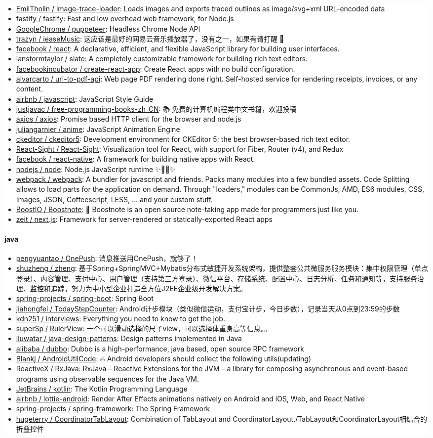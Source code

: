 * [EmilTholin / image-trace-loader](https://github.com/EmilTholin/image-trace-loader): Loads images and exports traced outlines as image/svg+xml URL-encoded data
* [fastify / fastify](https://github.com/fastify/fastify): Fast and low overhead web framework, for Node.js
* [GoogleChrome / puppeteer](https://github.com/GoogleChrome/puppeteer): Headless Chrome Node API
* [trazyn / ieaseMusic](https://github.com/trazyn/ieaseMusic): 这应该是最好的网易云音乐播放器了，没有之一，如果有请打醒 🤘
* [facebook / react](https://github.com/facebook/react): A declarative, efficient, and flexible JavaScript library for building user interfaces.
* [ianstormtaylor / slate](https://github.com/ianstormtaylor/slate): A completely customizable framework for building rich text editors.
* [facebookincubator / create-react-app](https://github.com/facebookincubator/create-react-app): Create React apps with no build configuration.
* [alvarcarto / url-to-pdf-api](https://github.com/alvarcarto/url-to-pdf-api): Web page PDF rendering done right. Self-hosted service for rendering receipts, invoices, or any content.
* [airbnb / javascript](https://github.com/airbnb/javascript): JavaScript Style Guide
* [justjavac / free-programming-books-zh_CN](https://github.com/justjavac/free-programming-books-zh_CN): 📚 免费的计算机编程类中文书籍，欢迎投稿
* [axios / axios](https://github.com/axios/axios): Promise based HTTP client for the browser and node.js
* [juliangarnier / anime](https://github.com/juliangarnier/anime): JavaScript Animation Engine
* [ckeditor / ckeditor5](https://github.com/ckeditor/ckeditor5): Development environment for CKEditor 5; the best browser-based rich text editor.
* [React-Sight / React-Sight](https://github.com/React-Sight/React-Sight): Visualization tool for React, with support for Fiber, Router (v4), and Redux
* [facebook / react-native](https://github.com/facebook/react-native): A framework for building native apps with React.
* [nodejs / node](https://github.com/nodejs/node): Node.js JavaScript runtime ✨🐢🚀✨
* [webpack / webpack](https://github.com/webpack/webpack): A bundler for javascript and friends. Packs many modules into a few bundled assets. Code Splitting allows to load parts for the application on demand. Through "loaders," modules can be CommonJs, AMD, ES6 modules, CSS, Images, JSON, Coffeescript, LESS, ... and your custom stuff.
* [BoostIO / Boostnote](https://github.com/BoostIO/Boostnote): 🚀 Boostnote is an open source note-taking app made for programmers just like you.
* [zeit / next.js](https://github.com/zeit/next.js): Framework for server-rendered or statically-exported React apps

#### java
* [pengyuantao / OnePush](https://github.com/pengyuantao/OnePush): 消息推送用OnePush，就够了！
* [shuzheng / zheng](https://github.com/shuzheng/zheng): 基于Spring+SpringMVC+Mybatis分布式敏捷开发系统架构，提供整套公共微服务服务模块：集中权限管理（单点登录）、内容管理、支付中心、用户管理（支持第三方登录）、微信平台、存储系统、配置中心、日志分析、任务和通知等，支持服务治理、监控和追踪，努力为中小型企业打造全方位J2EE企业级开发解决方案。
* [spring-projects / spring-boot](https://github.com/spring-projects/spring-boot): Spring Boot
* [jiahongfei / TodayStepCounter](https://github.com/jiahongfei/TodayStepCounter): Android计步模块（类似微信运动，支付宝计步，今日步数），记录当天从0点到23:59的步数
* [kdn251 / interviews](https://github.com/kdn251/interviews): Everything you need to know to get the job.
* [superSp / RulerView](https://github.com/superSp/RulerView): 一个可以滑动选择的尺子view，可以选择体重身高等信息。。
* [iluwatar / java-design-patterns](https://github.com/iluwatar/java-design-patterns): Design patterns implemented in Java
* [alibaba / dubbo](https://github.com/alibaba/dubbo): Dubbo is a high-performance, java based, open source RPC framework
* [Blankj / AndroidUtilCode](https://github.com/Blankj/AndroidUtilCode): 🔥 Android developers should collect the following utils(updating)
* [ReactiveX / RxJava](https://github.com/ReactiveX/RxJava): RxJava – Reactive Extensions for the JVM – a library for composing asynchronous and event-based programs using observable sequences for the Java VM.
* [JetBrains / kotlin](https://github.com/JetBrains/kotlin): The Kotlin Programming Language
* [airbnb / lottie-android](https://github.com/airbnb/lottie-android): Render After Effects animations natively on Android and iOS, Web, and React Native
* [spring-projects / spring-framework](https://github.com/spring-projects/spring-framework): The Spring Framework
* [hugeterry / CoordinatorTabLayout](https://github.com/hugeterry/CoordinatorTabLayout): Combination of TabLayout and CoordinatorLayout./TabLayout和CoordinatorLayout相结合的折叠控件